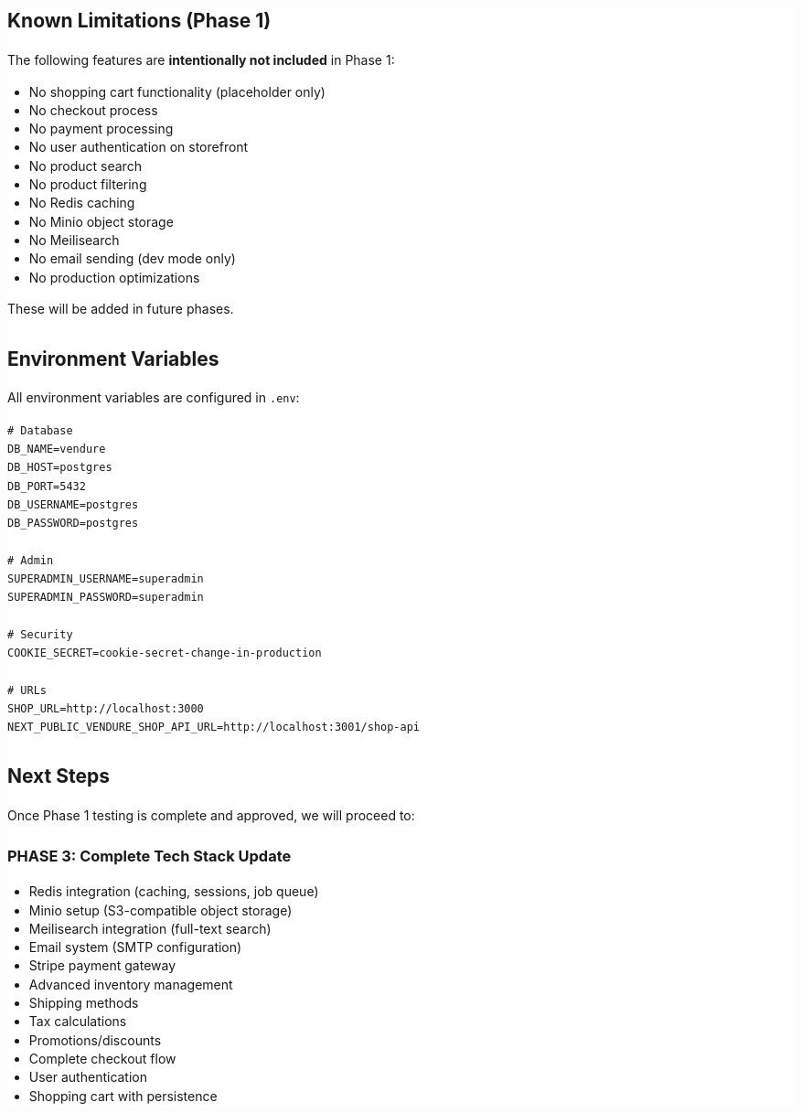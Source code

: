 ## Known Limitations (Phase 1)

The following features are **intentionally not included** in Phase 1:

- No shopping cart functionality (placeholder only)
- No checkout process
- No payment processing
- No user authentication on storefront
- No product search
- No product filtering
- No Redis caching
- No Minio object storage
- No Meilisearch
- No email sending (dev mode only)
- No production optimizations

These will be added in future phases.

## Environment Variables

All environment variables are configured in `.env`:

```env
# Database
DB_NAME=vendure
DB_HOST=postgres
DB_PORT=5432
DB_USERNAME=postgres
DB_PASSWORD=postgres

# Admin
SUPERADMIN_USERNAME=superadmin
SUPERADMIN_PASSWORD=superadmin

# Security
COOKIE_SECRET=cookie-secret-change-in-production

# URLs
SHOP_URL=http://localhost:3000
NEXT_PUBLIC_VENDURE_SHOP_API_URL=http://localhost:3001/shop-api
```

## Next Steps

Once Phase 1 testing is complete and approved, we will proceed to:

### PHASE 3: Complete Tech Stack Update
- Redis integration (caching, sessions, job queue)
- Minio setup (S3-compatible object storage)
- Meilisearch integration (full-text search)
- Email system (SMTP configuration)
- Stripe payment gateway
- Advanced inventory management
- Shipping methods
- Tax calculations
- Promotions/discounts
- Complete checkout flow
- User authentication
- Shopping cart with persistence
